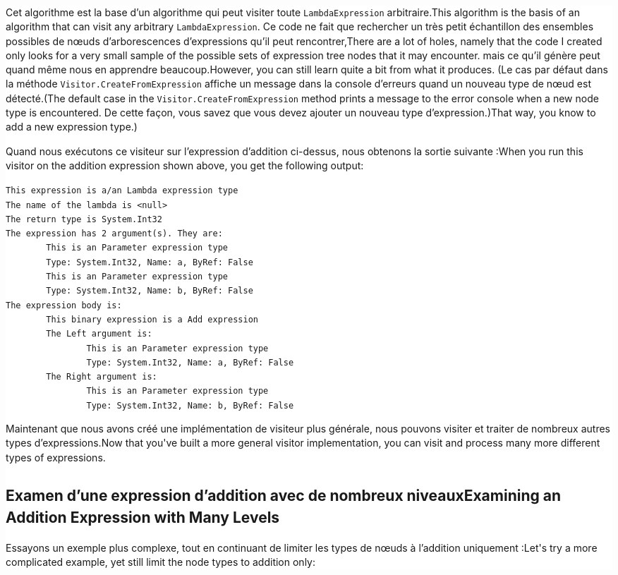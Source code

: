 <span data-ttu-id="177cf-134">Cet algorithme est la base d’un algorithme qui peut visiter toute `LambdaExpression` arbitraire.</span><span class="sxs-lookup"><span data-stu-id="177cf-134">This algorithm is the basis of an algorithm that can visit any arbitrary `LambdaExpression`.</span></span> <span data-ttu-id="177cf-135">Ce code ne fait que rechercher un très petit échantillon des ensembles possibles de nœuds d’arborescences d’expressions qu’il peut rencontrer,</span><span class="sxs-lookup"><span data-stu-id="177cf-135">There are a lot of holes, namely that the code I created only looks for a very small sample of the possible sets of expression tree nodes that it may encounter.</span></span> <span data-ttu-id="177cf-136">mais ce qu’il génère peut quand même nous en apprendre beaucoup.</span><span class="sxs-lookup"><span data-stu-id="177cf-136">However, you can still learn quite a bit from what it produces.</span></span> <span data-ttu-id="177cf-137">(Le cas par défaut dans la méthode `Visitor.CreateFromExpression` affiche un message dans la console d’erreurs quand un nouveau type de nœud est détecté.</span><span class="sxs-lookup"><span data-stu-id="177cf-137">(The default case in the `Visitor.CreateFromExpression` method prints a message to the error console when a new node type is encountered.</span></span> <span data-ttu-id="177cf-138">De cette façon, vous savez que vous devez ajouter un nouveau type d’expression.)</span><span class="sxs-lookup"><span data-stu-id="177cf-138">That way, you know to add a new expression type.)</span></span>

<span data-ttu-id="177cf-139">Quand nous exécutons ce visiteur sur l’expression d’addition ci-dessus, nous obtenons la sortie suivante :</span><span class="sxs-lookup"><span data-stu-id="177cf-139">When you run this visitor on the addition expression shown above, you get the following output:</span></span>

```
This expression is a/an Lambda expression type
The name of the lambda is <null>
The return type is System.Int32
The expression has 2 argument(s). They are:
        This is an Parameter expression type
        Type: System.Int32, Name: a, ByRef: False
        This is an Parameter expression type
        Type: System.Int32, Name: b, ByRef: False
The expression body is:
        This binary expression is a Add expression
        The Left argument is:
                This is an Parameter expression type
                Type: System.Int32, Name: a, ByRef: False
        The Right argument is:
                This is an Parameter expression type
                Type: System.Int32, Name: b, ByRef: False
```

<span data-ttu-id="177cf-140">Maintenant que nous avons créé une implémentation de visiteur plus générale, nous pouvons visiter et traiter de nombreux autres types d’expressions.</span><span class="sxs-lookup"><span data-stu-id="177cf-140">Now that you've built a more general visitor implementation, you can visit and process many more different types of expressions.</span></span>

## <a name="examining-an-addition-expression-with-many-levels"></a><span data-ttu-id="177cf-141">Examen d’une expression d’addition avec de nombreux niveaux</span><span class="sxs-lookup"><span data-stu-id="177cf-141">Examining an Addition Expression with Many Levels</span></span>

<span data-ttu-id="177cf-142">Essayons un exemple plus complexe, tout en continuant de limiter les types de nœuds à l’addition uniquement :</span><span class="sxs-lookup"><span data-stu-id="177cf-142">Let's try a more complicated example, yet still limit the node types to addition only:</span></span>

